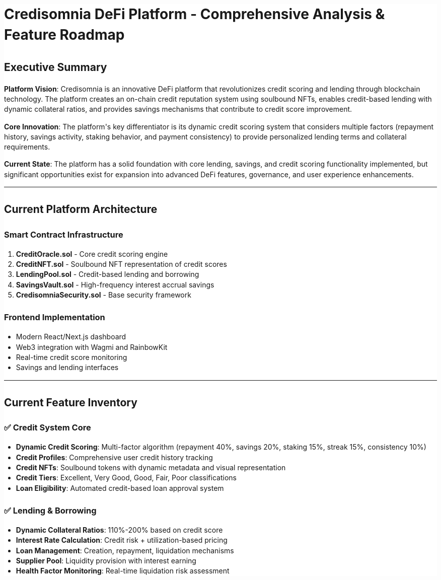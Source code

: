 # Credisomnia DeFi Platform - Comprehensive Analysis & Feature Roadmap

## Executive Summary

**Platform Vision**: Credisomnia is an innovative DeFi platform that revolutionizes credit scoring and lending through blockchain technology. The platform creates an on-chain credit reputation system using soulbound NFTs, enables credit-based lending with dynamic collateral ratios, and provides savings mechanisms that contribute to credit score improvement.

**Core Innovation**: The platform's key differentiator is its dynamic credit scoring system that considers multiple factors (repayment history, savings activity, staking behavior, and payment consistency) to provide personalized lending terms and collateral requirements.

**Current State**: The platform has a solid foundation with core lending, savings, and credit scoring functionality implemented, but significant opportunities exist for expansion into advanced DeFi features, governance, and user experience enhancements.

---

## Current Platform Architecture

### Smart Contract Infrastructure

1. **CreditOracle.sol** - Core credit scoring engine
2. **CreditNFT.sol** - Soulbound NFT representation of credit scores
3. **LendingPool.sol** - Credit-based lending and borrowing
4. **SavingsVault.sol** - High-frequency interest accrual savings
5. **CredisomniaSecurity.sol** - Base security framework

### Frontend Implementation
- Modern React/Next.js dashboard
- Web3 integration with Wagmi and RainbowKit
- Real-time credit score monitoring
- Savings and lending interfaces

---

## Current Feature Inventory

### ✅ Credit System Core
- **Dynamic Credit Scoring**: Multi-factor algorithm (repayment 40%, savings 20%, staking 15%, streak 15%, consistency 10%)
- **Credit Profiles**: Comprehensive user credit history tracking
- **Credit NFTs**: Soulbound tokens with dynamic metadata and visual representation
- **Credit Tiers**: Excellent, Very Good, Good, Fair, Poor classifications
- **Loan Eligibility**: Automated credit-based loan approval system

### ✅ Lending & Borrowing
- **Dynamic Collateral Ratios**: 110%-200% based on credit score
- **Interest Rate Calculation**: Credit risk + utilization-based pricing
- **Loan Management**: Creation, repayment, liquidation mechanisms
- **Supplier Pool**: Liquidity provision with interest earning
- **Health Factor Monitoring**: Real-time liquidation risk assessment
